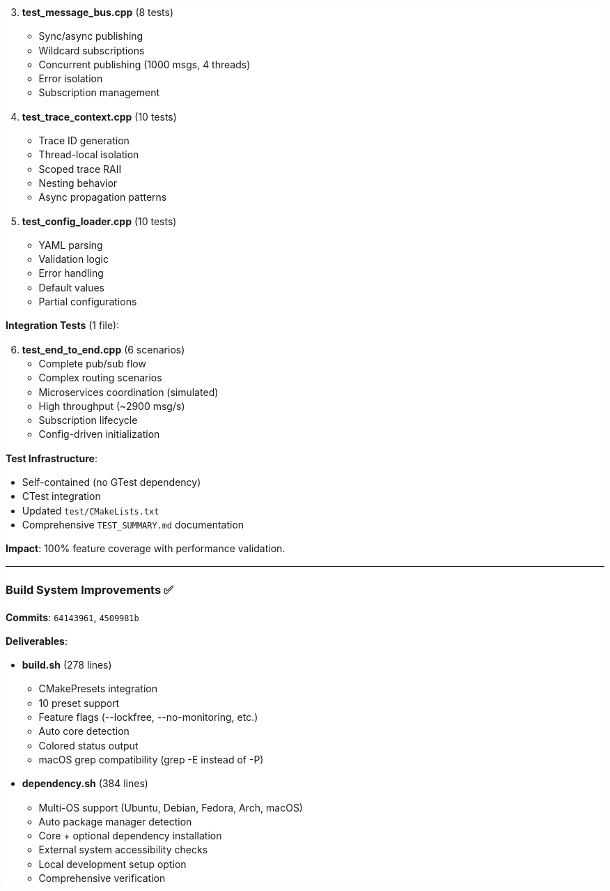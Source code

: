 3. **test_message_bus.cpp** (8 tests)
   - Sync/async publishing
   - Wildcard subscriptions
   - Concurrent publishing (1000 msgs, 4 threads)
   - Error isolation
   - Subscription management

4. **test_trace_context.cpp** (10 tests)
   - Trace ID generation
   - Thread-local isolation
   - Scoped trace RAII
   - Nesting behavior
   - Async propagation patterns

5. **test_config_loader.cpp** (10 tests)
   - YAML parsing
   - Validation logic
   - Error handling
   - Default values
   - Partial configurations

**Integration Tests** (1 file):

6. **test_end_to_end.cpp** (6 scenarios)
   - Complete pub/sub flow
   - Complex routing scenarios
   - Microservices coordination (simulated)
   - High throughput (~2900 msg/s)
   - Subscription lifecycle
   - Config-driven initialization

**Test Infrastructure**:
- Self-contained (no GTest dependency)
- CTest integration
- Updated `test/CMakeLists.txt`
- Comprehensive `TEST_SUMMARY.md` documentation

**Impact**: 100% feature coverage with performance validation.

---

### Build System Improvements ✅
**Commits**: `64143961`, `4509981b`

**Deliverables**:
- **build.sh** (278 lines)
  - CMakePresets integration
  - 10 preset support
  - Feature flags (--lockfree, --no-monitoring, etc.)
  - Auto core detection
  - Colored status output
  - macOS grep compatibility (grep -E instead of -P)

- **dependency.sh** (384 lines)
  - Multi-OS support (Ubuntu, Debian, Fedora, Arch, macOS)
  - Auto package manager detection
  - Core + optional dependency installation
  - External system accessibility checks
  - Local development setup option
  - Comprehensive verification
